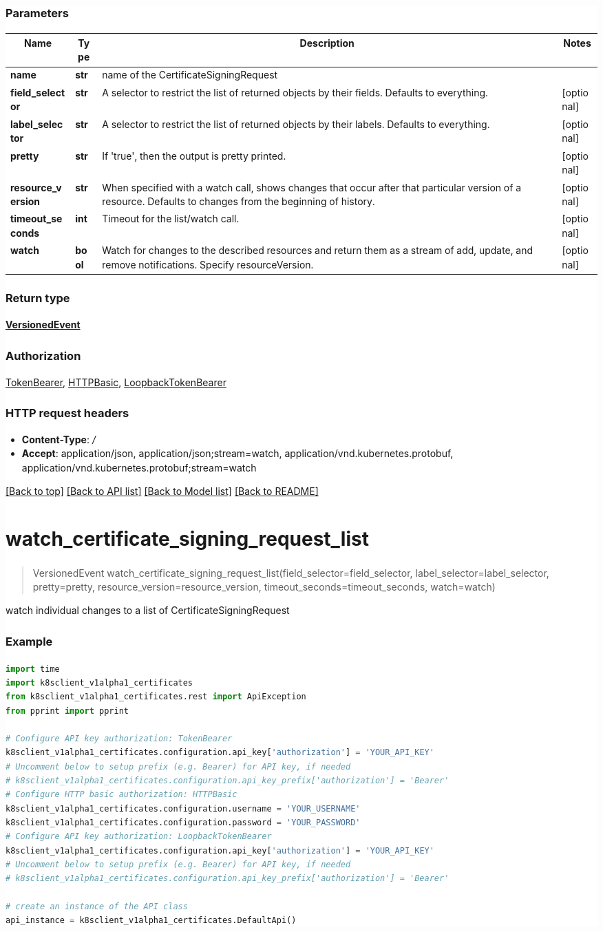 ### Parameters

Name | Type | Description  | Notes
------------- | ------------- | ------------- | -------------
 **name** | **str**| name of the CertificateSigningRequest | 
 **field_selector** | **str**| A selector to restrict the list of returned objects by their fields. Defaults to everything. | [optional] 
 **label_selector** | **str**| A selector to restrict the list of returned objects by their labels. Defaults to everything. | [optional] 
 **pretty** | **str**| If &#39;true&#39;, then the output is pretty printed. | [optional] 
 **resource_version** | **str**| When specified with a watch call, shows changes that occur after that particular version of a resource. Defaults to changes from the beginning of history. | [optional] 
 **timeout_seconds** | **int**| Timeout for the list/watch call. | [optional] 
 **watch** | **bool**| Watch for changes to the described resources and return them as a stream of add, update, and remove notifications. Specify resourceVersion. | [optional] 

### Return type

[**VersionedEvent**](VersionedEvent.md)

### Authorization

[TokenBearer](../README.md#TokenBearer), [HTTPBasic](../README.md#HTTPBasic), [LoopbackTokenBearer](../README.md#LoopbackTokenBearer)

### HTTP request headers

 - **Content-Type**: */*
 - **Accept**: application/json, application/json;stream=watch, application/vnd.kubernetes.protobuf, application/vnd.kubernetes.protobuf;stream=watch

[[Back to top]](#) [[Back to API list]](../README.md#documentation-for-api-endpoints) [[Back to Model list]](../README.md#documentation-for-models) [[Back to README]](../README.md)

# **watch_certificate_signing_request_list**
> VersionedEvent watch_certificate_signing_request_list(field_selector=field_selector, label_selector=label_selector, pretty=pretty, resource_version=resource_version, timeout_seconds=timeout_seconds, watch=watch)



watch individual changes to a list of CertificateSigningRequest

### Example 
```python
import time
import k8sclient_v1alpha1_certificates
from k8sclient_v1alpha1_certificates.rest import ApiException
from pprint import pprint

# Configure API key authorization: TokenBearer
k8sclient_v1alpha1_certificates.configuration.api_key['authorization'] = 'YOUR_API_KEY'
# Uncomment below to setup prefix (e.g. Bearer) for API key, if needed
# k8sclient_v1alpha1_certificates.configuration.api_key_prefix['authorization'] = 'Bearer'
# Configure HTTP basic authorization: HTTPBasic
k8sclient_v1alpha1_certificates.configuration.username = 'YOUR_USERNAME'
k8sclient_v1alpha1_certificates.configuration.password = 'YOUR_PASSWORD'
# Configure API key authorization: LoopbackTokenBearer
k8sclient_v1alpha1_certificates.configuration.api_key['authorization'] = 'YOUR_API_KEY'
# Uncomment below to setup prefix (e.g. Bearer) for API key, if needed
# k8sclient_v1alpha1_certificates.configuration.api_key_prefix['authorization'] = 'Bearer'

# create an instance of the API class
api_instance = k8sclient_v1alpha1_certificates.DefaultApi()
```